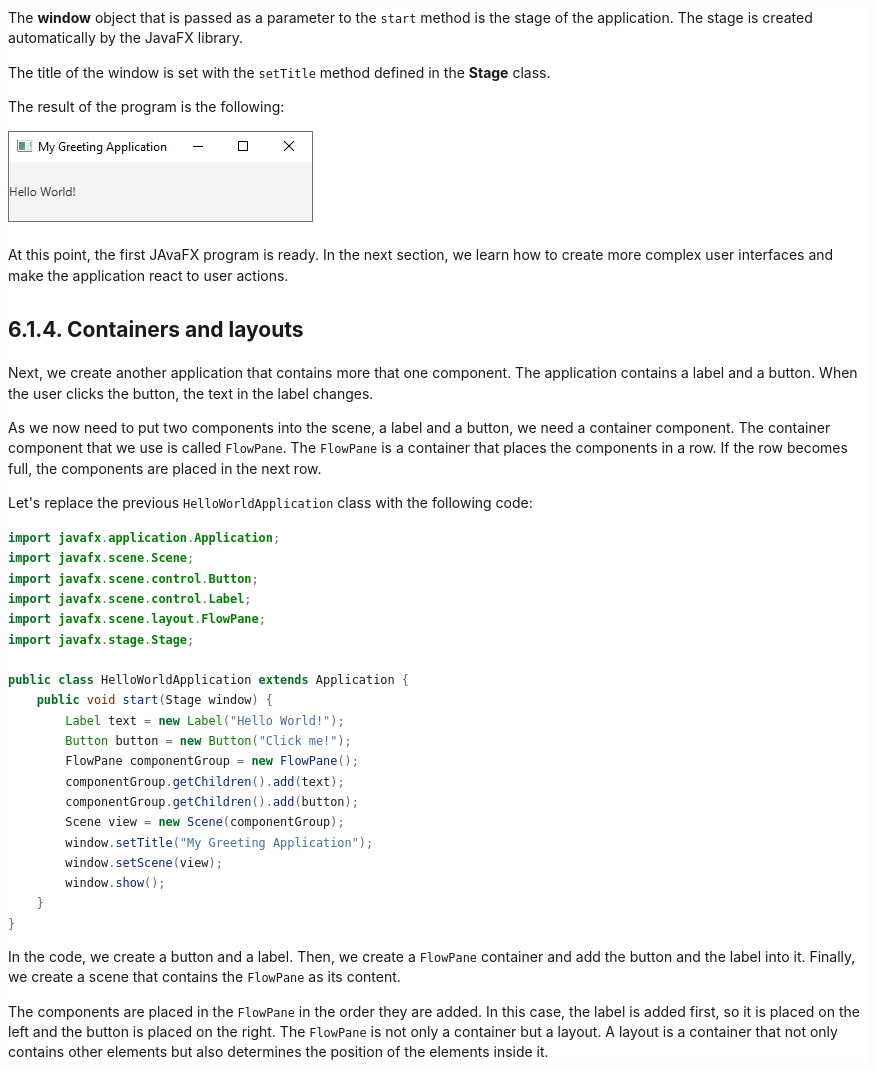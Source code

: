 The **window** object that is passed as a parameter to the `start` method is the stage of the application. The stage is created automatically by the JavaFX library. 

The title of the window is set with the `setTitle` method defined in the **Stage** class.

The result of the program is the following:

![Hello World](./images/hello_world_window.png)

At this point, the first JAvaFX program is ready. In the next section, we learn how to create more complex user interfaces and make the application react to user actions.

## 6.1.4. Containers and layouts

Next, we create another application that contains more that one component. The application contains a label and a button. When the user clicks the button, the text in the label changes.

As we now need to put two components into the scene, a label and a button, we need a container component. The container component that we use is called `FlowPane`. The `FlowPane` is a container that places the components in a row. If the row becomes full, the components are placed in the next row.

Let's replace the previous `HelloWorldApplication` class with the following code:

```java
import javafx.application.Application;
import javafx.scene.Scene;
import javafx.scene.control.Button;
import javafx.scene.control.Label;
import javafx.scene.layout.FlowPane;
import javafx.stage.Stage;

public class HelloWorldApplication extends Application {
    public void start(Stage window) {
        Label text = new Label("Hello World!");
        Button button = new Button("Click me!");
        FlowPane componentGroup = new FlowPane();
        componentGroup.getChildren().add(text);
        componentGroup.getChildren().add(button);
        Scene view = new Scene(componentGroup);
        window.setTitle("My Greeting Application");
        window.setScene(view);
        window.show();
    }
}
```

In the code, we create a button and a label. Then, we create a `FlowPane` container and add the button and the label into it. Finally, we create a scene that contains the `FlowPane` as its content.

The components are placed in the `FlowPane` in the order they are added. In this case, the label is added first, so it is placed on the left and the button is placed on the right. The `FlowPane` is not only a container but a layout. A layout is a container that not only contains other elements but also determines the position of the elements inside it.
